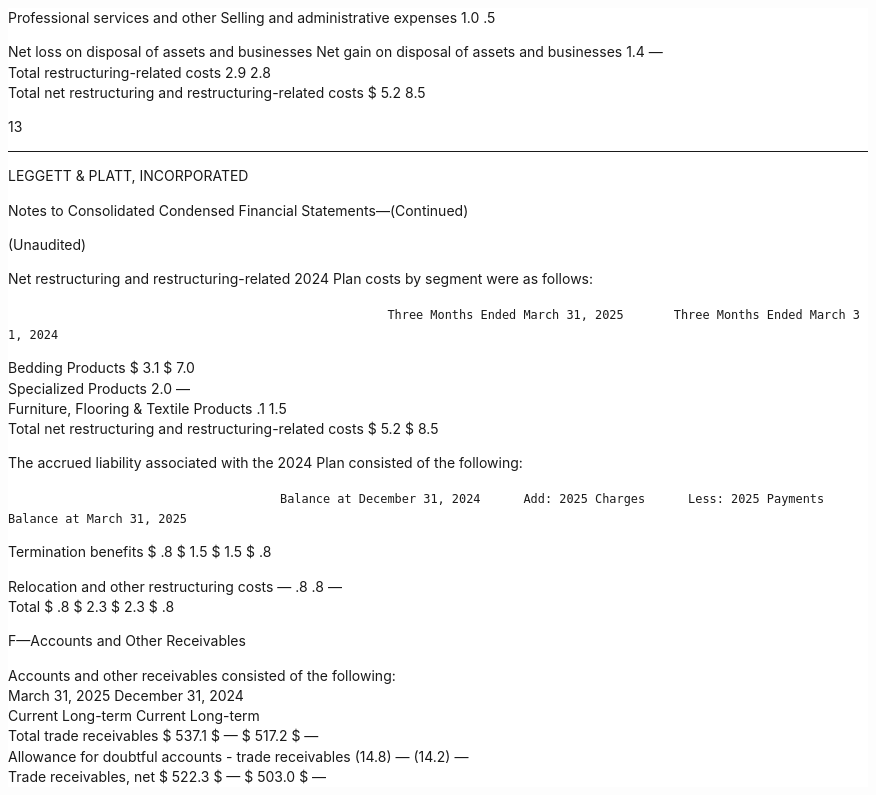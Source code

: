                                                                                                                                                                                                               
Professional services and other                                  Selling and administrative expenses              1.0                                                                        .5                   
                                                                                                                                                                                                              
                                                                                                                                                                                                              
Net loss on disposal of assets and businesses                    Net gain on disposal of assets and businesses    1.4                                                                        —                    
Total restructuring-related costs                                                                                 2.9                                                                        2.8                  
Total net restructuring and restructuring-related costs                                                           $                                  5.2                                          8.5               
                                                                                                                                                                                                              

13

* * *

LEGGETT & PLATT, INCORPORATED

Notes to Consolidated Condensed Financial Statements—(Continued)

(Unaudited)

Net restructuring and restructuring-related 2024 Plan costs by segment were as follows:

                                                                                                                                                                   
                                                         Three Months Ended March 31, 2025       Three Months Ended March 31, 2024                 
Bedding Products                                         $                                  3.1                                          $  7.0            
Specialized Products                                     2.0                                                                        —                  
Furniture, Flooring & Textile Products                   .1                                                                         1.5                
Total net restructuring and restructuring-related costs  $                                  5.2                                          $  8.5            

The accrued liability associated with the 2024 Plan consisted of the following:

                                                                                                                                                                                               
                                          Balance at December 31, 2024      Add: 2025 Charges      Less: 2025 Payments       Balance at March 31, 2025  
Termination benefits                      $                             .8                         $                    1.5                               $  1.5      $  .8    
                                                                                                                                                        
Relocation and other restructuring costs  —                                                    .8                            .8                              —      
Total                                     $                             .8                         $                    2.3                               $  2.3      $  .8    

F—Accounts and Other Receivables

Accounts and other receivables consisted of the following:                                                                                                                                                                          
                                                     March 31, 2025         December 31, 2024  
                                                     Current                Long-term                Current        Long-term  
Total trade receivables                              $               537.1                           $        —                  $  517.2      $  —       
Allowance for doubtful accounts - trade receivables  (14.8)                                    —                    (14.2)          —        
Trade receivables, net                               $               522.3                           $        —                  $  503.0      $  —       
                                                                                                                               